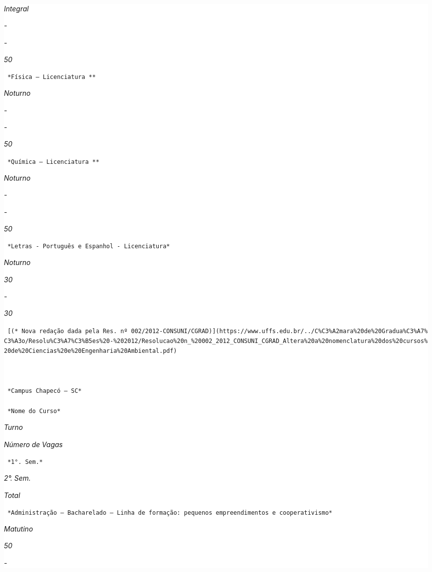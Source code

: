    *Integral*

   *-*

   *-*

   *50*

     *Física – Licenciatura **

   *Noturno*

   *-*

   *-*

   *50*

     *Química – Licenciatura **

   *Noturno*

   *-*

   *-*

   *50*

     *Letras - Português e Espanhol - Licenciatura*

   *Noturno*

   *30*

   *-*

   *30*

     [(* Nova redação dada pela Res. nº 002/2012-CONSUNI/CGRAD)](https://www.uffs.edu.br/../C%C3%A2mara%20de%20Gradua%C3%A7%C3%A3o/Resolu%C3%A7%C3%B5es%20-%202012/Resolucao%20n_%20002_2012_CONSUNI_CGRAD_Altera%20a%20nomenclatura%20dos%20cursos%20de%20Ciencias%20e%20Engenharia%20Ambiental.pdf) 

  

     *Campus Chapecó – SC*

     *Nome do Curso*

   *Turno*

   *Número de Vagas*

     *1°. Sem.*

   *2°. Sem.*

   *Total*

     *Administração – Bacharelado – Linha de formação: pequenos empreendimentos e cooperativismo*

   *Matutino*

   *50*

   *-*
